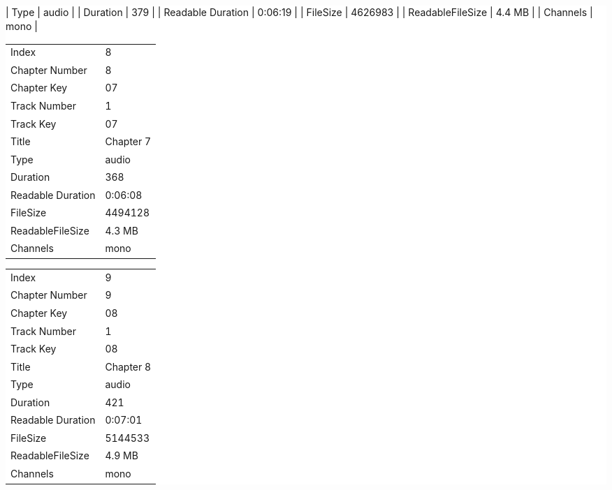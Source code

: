 | Type | audio |
| Duration | 379 |
| Readable Duration | 0:06:19 |
| FileSize | 4626983 |
| ReadableFileSize | 4.4 MB |
| Channels | mono |

|  |  |
| - | - |
| Index | 8 |
| Chapter Number | 8 |
| Chapter Key | 07 |
| Track Number | 1 |
| Track Key | 07 |
| Title | Chapter 7 |
| Type | audio |
| Duration | 368 |
| Readable Duration | 0:06:08 |
| FileSize | 4494128 |
| ReadableFileSize | 4.3 MB |
| Channels | mono |

|  |  |
| - | - |
| Index | 9 |
| Chapter Number | 9 |
| Chapter Key | 08 |
| Track Number | 1 |
| Track Key | 08 |
| Title | Chapter 8 |
| Type | audio |
| Duration | 421 |
| Readable Duration | 0:07:01 |
| FileSize | 5144533 |
| ReadableFileSize | 4.9 MB |
| Channels | mono |
